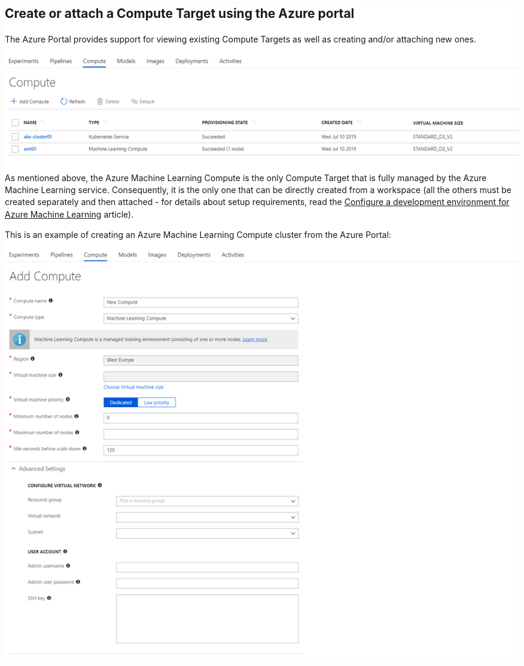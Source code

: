 ## Create or attach a Compute Target using the Azure portal

The Azure Portal provides support for viewing existing Compute Targets as well as creating and/or attaching new ones.

![View Azure Machine Learning Compute Targets in the Azure Portal](./media/compute-target-in-portal.png)

As mentioned above, the Azure Machine Learning Compute is the only Compute Target that is fully managed by the Azure Machine Learning service. Consequently, it is the only one that can be directly created from a workspace (all the others must be created separately and then attached - for details about setup requirements, read the [Configure a development environment for Azure Machine Learning](https://docs.microsoft.com/azure/machine-learning/service/how-to-configure-environment) article). 

This is an example of creating an Azure Machine Learning Compute cluster from the Azure Portal:

![Create a new Azure Machine Learning Compute cluster in Azure Portal](./media/aml-compute-create-in-portal.png)

